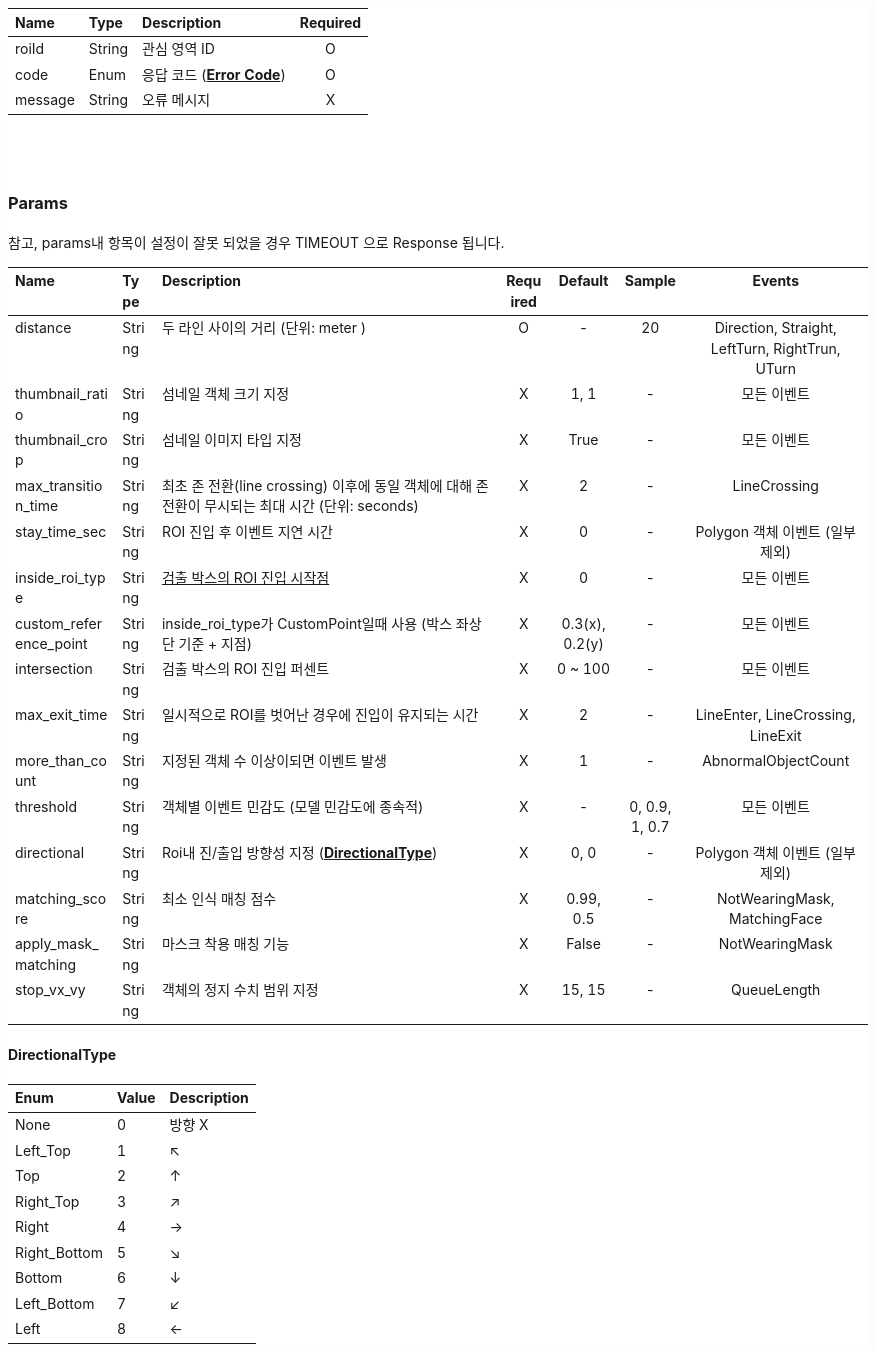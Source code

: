 | Name | Type | Description | Required |
| :---- | :---- |:---- |:----: |
| roiId | String | 관심 영역 ID | O |
| code | Enum | 응답 코드 (**[Error Code](../common/models.html#error-code)**) | O |
| message | String | 오류 메시지 | X |

<br><br>


### Params
참고, params내 항목이 설정이 잘못 되었을 경우 TIMEOUT 으로 Response 됩니다.

| Name | Type | Description | Required | Default | Sample | Events | 
| :---- | :---- |:---- |:----: |:----: |:----: | :----: |
| distance | String | 두 라인 사이의 거리 (단위: meter ) | O | - | 20 | Direction, Straight, LeftTurn, RightTrun, UTurn |
| thumbnail_ratio | String | 섬네일 객체 크기 지정 | X | 1, 1 | - | 모든 이벤트 |
| thumbnail_crop | String | 섬네일 이미지 타입 지정 | X | True | - | 모든 이벤트 |
| max_transition_time | String | 최초 존 전환(line crossing) 이후에 동일 객체에 대해 존 전환이 무시되는 최대 시간 (단위: seconds) | X | 2 | - | LineCrossing |
| stay_time_sec | String | ROI 진입 후 이벤트 지연 시간 | X | 0 | - | Polygon 객체 이벤트 (일부 제외) |
| inside_roi_type | String | [검출 박스의 ROI 진입 시작점](#insideroitype) | X | 0 | - | 모든 이벤트 |
| custom_reference_point | String | inside_roi_type가 CustomPoint일때 사용 (박스 좌상단 기준 + 지점)| X | 0.3(x), 0.2(y) | - | 모든 이벤트 |
| intersection | String | 검출 박스의 ROI 진입 퍼센트 | X | 0 ~ 100 | - | 모든 이벤트 |
| max_exit_time | String | 일시적으로 ROI를 벗어난 경우에 진입이 유지되는 시간 | X | 2 | - | LineEnter, LineCrossing, LineExit |
| more_than_count | String | 지정된 객체 수 이상이되면 이벤트 발생 | X | 1 | - | AbnormalObjectCount |
| threshold | String | 객체별 이벤트 민감도 (모델 민감도에 종속적)  | X | - | 0, 0.9, 1, 0.7 | 모든 이벤트 |
| directional | String | Roi내 진/출입 방향성 지정 (**[DirectionalType](#directionaltype)**)  | X | 0, 0 | - | Polygon 객체 이벤트 (일부 제외) |
| matching_score | String | 최소 인식 매칭 점수 | X | 0.99, 0.5 | - | NotWearingMask, MatchingFace |
| apply_mask_matching | String | 마스크 착용 매칭 기능 | X | False | - | NotWearingMask |
| stop_vx_vy | String | 객체의 정지 수치 범위 지정 | X | 15, 15 | - | QueueLength  |





#### DirectionalType

| Enum | Value | Description |
| :---- | :---- |  :---- |
| None | 0 | 방향 X |
| Left_Top | 1 | ↖ |
| Top | 2 | ↑ | 
| Right_Top | 3 | ↗ |
| Right | 4 | → |
| Right_Bottom | 5 | ↘ | 
| Bottom | 6 | ↓ |
| Left_Bottom | 7 | ↙ |
| Left | 8 | ← |
